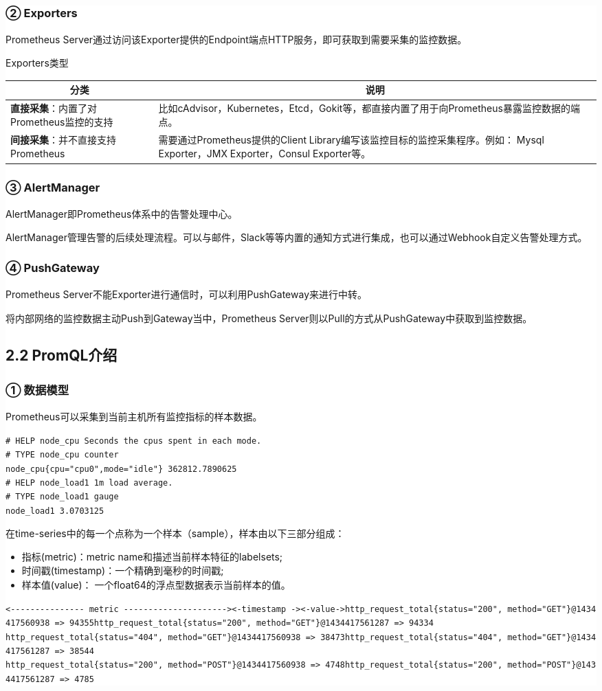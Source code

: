 

### ② Exporters

Prometheus Server通过访问该Exporter提供的Endpoint端点HTTP服务，即可获取到需要采集的监控数据。

Exporters类型

| 分类                                       | 说明                                                         |
| ------------------------------------------ | ------------------------------------------------------------ |
| **直接采集**：内置了对Prometheus监控的支持 | 比如cAdvisor，Kubernetes，Etcd，Gokit等，都直接内置了用于向Prometheus暴露监控数据的端点。 |
| **间接采集**：并不直接支持Prometheus       | 需要通过Prometheus提供的Client Library编写该监控目标的监控采集程序。例如： Mysql Exporter，JMX Exporter，Consul Exporter等。 |



### ③ AlertManager

AlertManager即Prometheus体系中的告警处理中心。

AlertManager管理告警的后续处理流程。可以与邮件，Slack等等内置的通知方式进行集成，也可以通过Webhook自定义告警处理方式。



### ④ PushGateway

Prometheus Server不能Exporter进行通信时，可以利用PushGateway来进行中转。

将内部网络的监控数据主动Push到Gateway当中，Prometheus Server则以Pull的方式从PushGateway中获取到监控数据。



## 2.2 PromQL介绍





### ① 数据模型

Prometheus可以采集到当前主机所有监控指标的样本数据。

```
# HELP node_cpu Seconds the cpus spent in each mode.
# TYPE node_cpu counter
node_cpu{cpu="cpu0",mode="idle"} 362812.7890625
# HELP node_load1 1m load average.
# TYPE node_load1 gauge
node_load1 3.0703125
```

在time-series中的每一个点称为一个样本（sample），样本由以下三部分组成：

- 指标(metric)：metric name和描述当前样本特征的labelsets;
- 时间戳(timestamp)：一个精确到毫秒的时间戳;
- 样本值(value)： 一个float64的浮点型数据表示当前样本的值。

```
<--------------- metric ---------------------><-timestamp -><-value->http_request_total{status="200", method="GET"}@1434417560938 => 94355http_request_total{status="200", method="GET"}@1434417561287 => 94334
http_request_total{status="404", method="GET"}@1434417560938 => 38473http_request_total{status="404", method="GET"}@1434417561287 => 38544
http_request_total{status="200", method="POST"}@1434417560938 => 4748http_request_total{status="200", method="POST"}@1434417561287 => 4785
```
